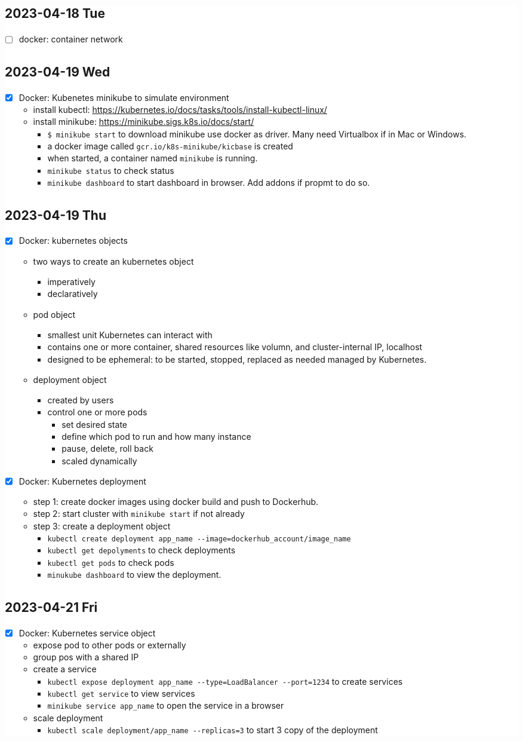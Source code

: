 ## 2023-04-18 Tue

- [ ] docker: container network

## 2023-04-19 Wed

- [x] Docker: Kubenetes minikube to simulate environment
    - install kubectl: https://kubernetes.io/docs/tasks/tools/install-kubectl-linux/
    - install minikube: https://minikube.sigs.k8s.io/docs/start/
        - `$ minikube start` to download minikube use docker as driver. Many need Virtualbox if in Mac or Windows.
        - a docker image called `gcr.io/k8s-minikube/kicbase` is created
        - when started, a container named `minikube` is running.
        - `minikube status` to check status
        - `minikube dashboard` to start dashboard in browser. Add addons if propmt to do so.

## 2023-04-19 Thu

- [x] Docker: kubernetes objects

    -  two ways to create an kubernetes object
        - imperatively
        - declaratively

    - pod object
        - smallest unit Kubernetes can interact with
        - contains one or more container, shared resources like volumn, and cluster-internal IP, localhost
        - designed to be ephemeral: to be started, stopped, replaced as needed managed by Kubernetes.

    - deployment object
        - created by users
        - control one or more pods
            - set desired state
            - define which pod to run and how many instance
            - pause, delete, roll back
            - scaled dynamically

- [x] Docker: Kubernetes deployment

    - step 1: create docker images using docker build and push to Dockerhub.
    - step 2: start cluster with `minikube start` if not already
    - step 3: create a deployment object
        - `kubectl create deployment app_name --image=dockerhub_account/image_name`
        - `kubectl get depolyments` to check deployments
        - `kubectl get pods` to check pods
        - `minukube dashboard` to view the deployment.

## 2023-04-21 Fri

- [x] Docker: Kubernetes service object
    - expose pod to other pods or externally
    - group pos with a shared IP
    - create a service
        - `kubectl expose deployment app_name --type=LoadBalancer --port=1234` to create services
        - `kubectl get service` to view services
        - `minikube service app_name` to open the service in a browser
    - scale deployment
        - `kubectl scale deployment/app_name --replicas=3` to start 3 copy of the deployment
